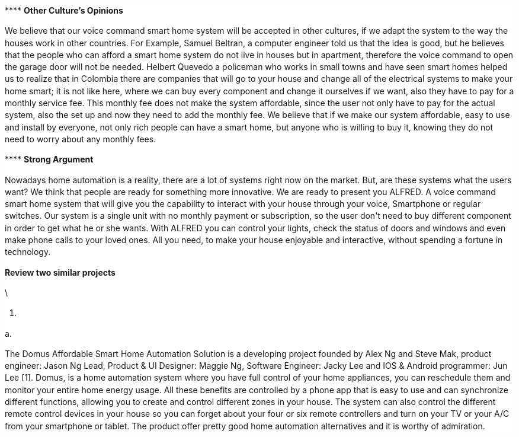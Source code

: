 **** **Other Culture’s Opinions**

We believe that our voice command smart home system will be accepted in
other cultures, if we adapt the system to the way the houses work in
other countries. For Example, Samuel Beltran, a computer engineer told
us that the idea is good, but he believes that the people who can afford
a smart home system do not live in houses but in apartment, therefore
the voice command to open the garage door will not be needed. Helbert
Quevedo a policeman who works in small towns and have seen smart homes
helped us to realize that in Colombia there are companies that will go
to your house and change all of the electrical systems to make your home
smart; it is not like here, where we can buy every component and change
it ourselves if we want, also they have to pay for a monthly service
fee. This monthly fee does not make the system affordable, since the
user not only have to pay for the actual system, also the set up and now
they need to add the monthly fee. We believe that if we make our system
affordable, easy to use and install by everyone, not only rich people
can have a smart home, but anyone who is willing to buy it, knowing they
do not need to worry about any monthly fees.

**** **Strong Argument**

Nowadays home automation is a reality, there are a lot of systems right
now on the market. But, are these systems what the users want? We think
that people are ready for something more innovative. We are ready to
present you ALFRED. A voice command smart home system that will give you
the capability to interact with your house through your voice,
Smartphone or regular switches. Our system is a single unit with no
monthly payment or subscription, so the user don't need to buy different
component in order to get what he or she wants. With ALFRED you can
control your lights, check the status of doors and windows and even make
phone calls to your loved ones. All you need, to make your house
enjoyable and interactive, without spending a fortune in technology.

**Review two similar projects**

\

1.  



a.  

The Domus Affordable Smart Home Automation Solution is a developing
project founded by Alex Ng and Steve Mak, product engineer: Jason Ng
Lead, Product & UI Designer: Maggie Ng, Software Engineer: Jacky Lee and
IOS & Android programmer: Jun Lee \[1\]. Domus, is a home automation
system where you have full control of your home appliances, you can
reschedule them and monitor your entire home energy usage. All these
benefits are controlled by a phone app that is easy to use and can
synchronize different functions, allowing you to create and control
different zones in your house. The system can also control the different
remote control devices in your house so you can forget about your four
or six remote controllers and turn on your TV or your A/C from your
smartphone or tablet. The product offer pretty good home automation
alternatives and it is worthy of admiration.
